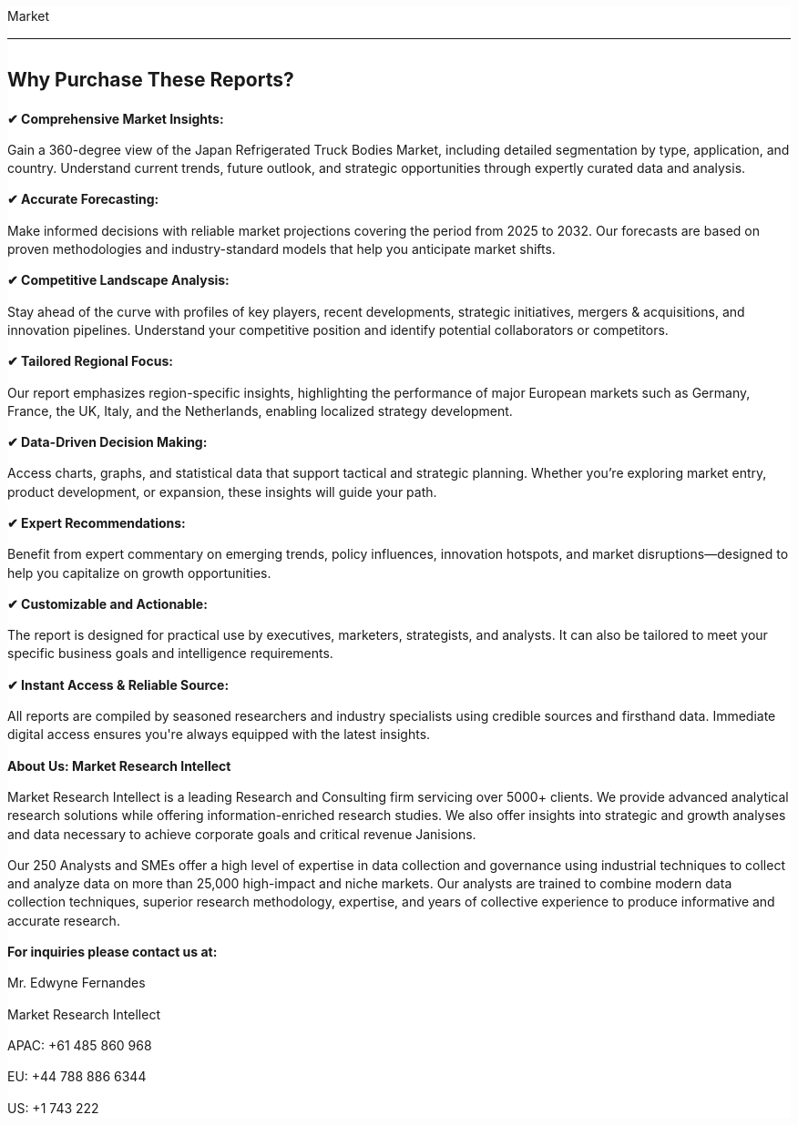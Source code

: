 Market</a></span></p></blockquote><hr /><h2>Why Purchase These Reports?</h2><p><strong>✔ Comprehensive Market Insights:</strong></p><p>Gain a 360-degree view of the Japan Refrigerated Truck Bodies Market, including detailed segmentation by type, application, and country. Understand current trends, future outlook, and strategic opportunities through expertly curated data and analysis.</p><p><strong>✔ Accurate Forecasting:</strong></p><p>Make informed decisions with reliable market projections covering the period from 2025 to 2032. Our forecasts are based on proven methodologies and industry-standard models that help you anticipate market shifts.</p><p><strong>✔ Competitive Landscape Analysis:</strong></p><p>Stay ahead of the curve with profiles of key players, recent developments, strategic initiatives, mergers &amp; acquisitions, and innovation pipelines. Understand your competitive position and identify potential collaborators or competitors.</p><p><strong>✔ Tailored Regional Focus:</strong></p><p>Our report emphasizes region-specific insights, highlighting the performance of major European markets such as Germany, France, the UK, Italy, and the Netherlands, enabling localized strategy development.</p><p><strong>✔ Data-Driven Decision Making:</strong></p><p>Access charts, graphs, and statistical data that support tactical and strategic planning. Whether you&rsquo;re exploring market entry, product development, or expansion, these insights will guide your path.</p><p><strong>✔ Expert Recommendations:</strong></p><p>Benefit from expert commentary on emerging trends, policy influences, innovation hotspots, and market disruptions&mdash;designed to help you capitalize on growth opportunities.</p><p><strong>✔ Customizable and Actionable:</strong></p><p>The report is designed for practical use by executives, marketers, strategists, and analysts. It can also be tailored to meet your specific business goals and intelligence requirements.</p><p><strong>✔ Instant Access &amp; Reliable Source:</strong></p><p>All reports are compiled by seasoned researchers and industry specialists using credible sources and firsthand data. Immediate digital access ensures you're always equipped with the latest insights.</p><p><strong><span class="font-[700]">About Us: Market Research Intellect</span></strong></p><p><span class="">Market Research Intellect is a leading Research and Consulting firm servicing over 5000+ clients. We provide advanced analytical research solutions while offering information-enriched research studies.&nbsp;</span>We also offer insights into strategic and growth analyses and data necessary to achieve corporate goals and critical revenue Janisions.</p><p><span class="">Our 250 Analysts and SMEs offer a high level of expertise in data collection and governance using industrial techniques to collect and analyze data on more than 25,000 high-impact and niche markets. Our analysts are trained to combine modern data collection techniques, superior research methodology, expertise, and years of collective experience to produce informative and accurate research.</span></p><p><strong>For inquiries please contact us at:</strong></p><p>Mr. Edwyne Fernandes</p><p>Market Research Intellect</p><p>APAC: +61 485 860 968</p><p>EU: +44 788 886 6344</p><p>US: +1 743 222